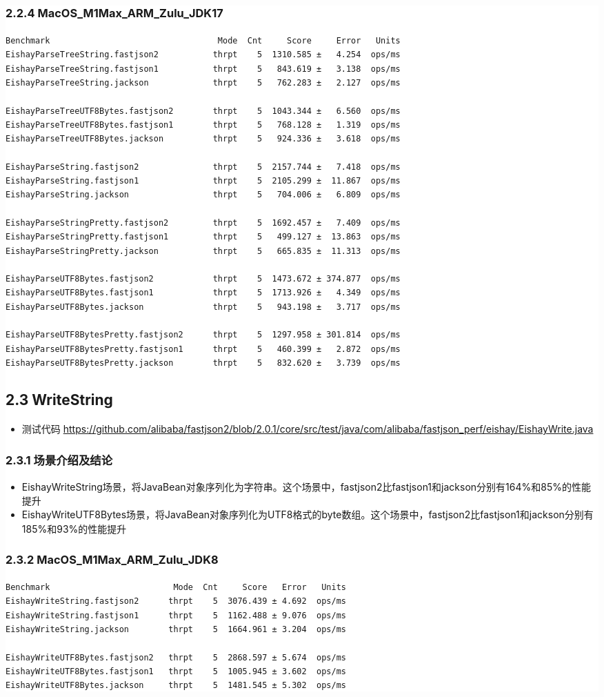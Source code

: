 ### 2.2.4 MacOS_M1Max_ARM_Zulu_JDK17

```
Benchmark                                  Mode  Cnt     Score     Error   Units
EishayParseTreeString.fastjson2           thrpt    5  1310.585 ±   4.254  ops/ms
EishayParseTreeString.fastjson1           thrpt    5   843.619 ±   3.138  ops/ms
EishayParseTreeString.jackson             thrpt    5   762.283 ±   2.127  ops/ms

EishayParseTreeUTF8Bytes.fastjson2        thrpt    5  1043.344 ±   6.560  ops/ms
EishayParseTreeUTF8Bytes.fastjson1        thrpt    5   768.128 ±   1.319  ops/ms
EishayParseTreeUTF8Bytes.jackson          thrpt    5   924.336 ±   3.618  ops/ms

EishayParseString.fastjson2               thrpt    5  2157.744 ±   7.418  ops/ms
EishayParseString.fastjson1               thrpt    5  2105.299 ±  11.867  ops/ms
EishayParseString.jackson                 thrpt    5   704.006 ±   6.809  ops/ms

EishayParseStringPretty.fastjson2         thrpt    5  1692.457 ±   7.409  ops/ms
EishayParseStringPretty.fastjson1         thrpt    5   499.127 ±  13.863  ops/ms
EishayParseStringPretty.jackson           thrpt    5   665.835 ±  11.313  ops/ms

EishayParseUTF8Bytes.fastjson2            thrpt    5  1473.672 ± 374.877  ops/ms
EishayParseUTF8Bytes.fastjson1            thrpt    5  1713.926 ±   4.349  ops/ms
EishayParseUTF8Bytes.jackson              thrpt    5   943.198 ±   3.717  ops/ms

EishayParseUTF8BytesPretty.fastjson2      thrpt    5  1297.958 ± 301.814  ops/ms
EishayParseUTF8BytesPretty.fastjson1      thrpt    5   460.399 ±   2.872  ops/ms
EishayParseUTF8BytesPretty.jackson        thrpt    5   832.620 ±   3.739  ops/ms
```

## 2.3 WriteString
* 测试代码 https://github.com/alibaba/fastjson2/blob/2.0.1/core/src/test/java/com/alibaba/fastjson_perf/eishay/EishayWrite.java

### 2.3.1 场景介绍及结论
* EishayWriteString场景，将JavaBean对象序列化为字符串。这个场景中，fastjson2比fastjson1和jackson分别有164%和85%的性能提升
* EishayWriteUTF8Bytes场景，将JavaBean对象序列化为UTF8格式的byte数组。这个场景中，fastjson2比fastjson1和jackson分别有185%和93%的性能提升

### 2.3.2 MacOS_M1Max_ARM_Zulu_JDK8

```
Benchmark                         Mode  Cnt     Score   Error   Units
EishayWriteString.fastjson2      thrpt    5  3076.439 ± 4.692  ops/ms
EishayWriteString.fastjson1      thrpt    5  1162.488 ± 9.076  ops/ms
EishayWriteString.jackson        thrpt    5  1664.961 ± 3.204  ops/ms

EishayWriteUTF8Bytes.fastjson2   thrpt    5  2868.597 ± 5.674  ops/ms
EishayWriteUTF8Bytes.fastjson1   thrpt    5  1005.945 ± 3.602  ops/ms
EishayWriteUTF8Bytes.jackson     thrpt    5  1481.545 ± 5.302  ops/ms
```
